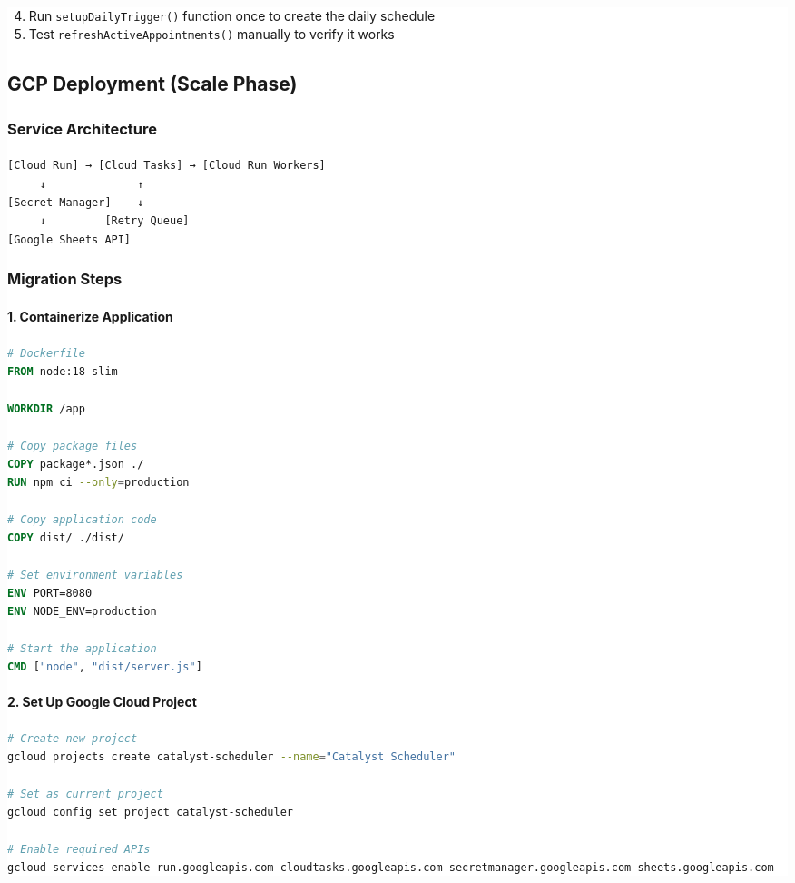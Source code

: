 4. Run `setupDailyTrigger()` function once to create the daily schedule
5. Test `refreshActiveAppointments()` manually to verify it works

## GCP Deployment (Scale Phase)

### Service Architecture

```
[Cloud Run] → [Cloud Tasks] → [Cloud Run Workers]
     ↓              ↑
[Secret Manager]    ↓
     ↓         [Retry Queue]
[Google Sheets API]
```

### Migration Steps

#### 1. Containerize Application

```dockerfile
# Dockerfile
FROM node:18-slim

WORKDIR /app

# Copy package files
COPY package*.json ./
RUN npm ci --only=production

# Copy application code
COPY dist/ ./dist/

# Set environment variables
ENV PORT=8080
ENV NODE_ENV=production

# Start the application
CMD ["node", "dist/server.js"]
```

#### 2. Set Up Google Cloud Project

```bash
# Create new project
gcloud projects create catalyst-scheduler --name="Catalyst Scheduler"

# Set as current project
gcloud config set project catalyst-scheduler

# Enable required APIs
gcloud services enable run.googleapis.com cloudtasks.googleapis.com secretmanager.googleapis.com sheets.googleapis.com
```
